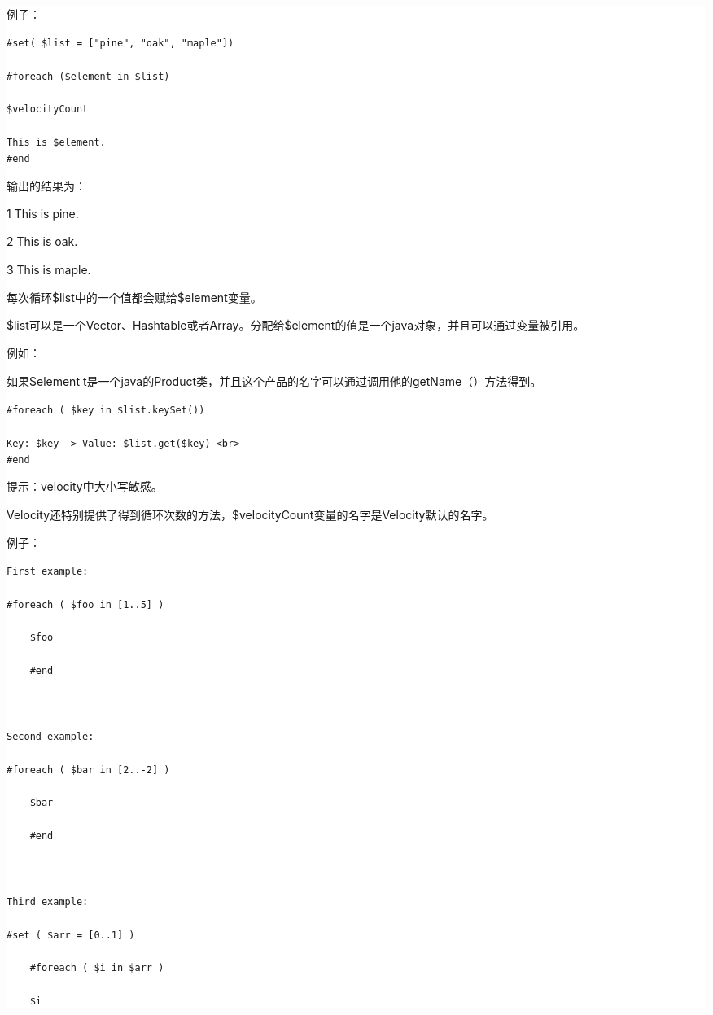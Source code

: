 例子：

```velocity
#set( $list = ["pine", "oak", "maple"])

#foreach ($element in $list)

$velocityCount

This is $element.
#end
```

输出的结果为：

1 This is pine.

2 This is oak.

3 This is maple.

每次循环\$list中的一个值都会赋给$element变量。

\$list可以是一个Vector、Hashtable或者Array。分配给$element的值是一个java对象，并且可以通过变量被引用。

例如：

如果$element t是一个java的Product类，并且这个产品的名字可以通过调用他的getName（）方法得到。

```velocity
#foreach ( $key in $list.keySet())

Key: $key -> Value: $list.get($key) <br>
#end
```

提示：velocity中大小写敏感。

Velocity还特别提供了得到循环次数的方法，$velocityCount变量的名字是Velocity默认的名字。

 例子：

```velocity
First example:

#foreach ( $foo in [1..5] )

    $foo

    #end

 

Second example:

#foreach ( $bar in [2..-2] )

    $bar

    #end

 

Third example:

#set ( $arr = [0..1] )

    #foreach ( $i in $arr )

    $i

```